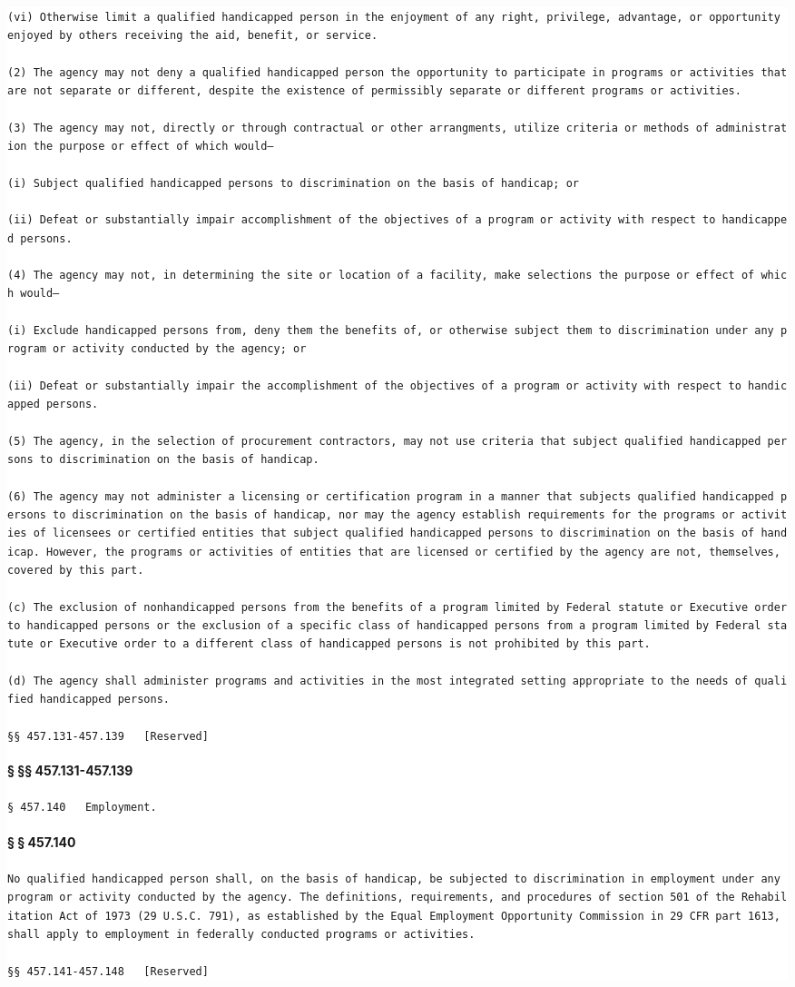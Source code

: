     (vi) Otherwise limit a qualified handicapped person in the enjoyment of any right, privilege, advantage, or opportunity enjoyed by others receiving the aid, benefit, or service.

    (2) The agency may not deny a qualified handicapped person the opportunity to participate in programs or activities that are not separate or different, despite the existence of permissibly separate or different programs or activities.

    (3) The agency may not, directly or through contractual or other arrangments, utilize criteria or methods of administration the purpose or effect of which would—

    (i) Subject qualified handicapped persons to discrimination on the basis of handicap; or

    (ii) Defeat or substantially impair accomplishment of the objectives of a program or activity with respect to handicapped persons.

    (4) The agency may not, in determining the site or location of a facility, make selections the purpose or effect of which would—

    (i) Exclude handicapped persons from, deny them the benefits of, or otherwise subject them to discrimination under any program or activity conducted by the agency; or

    (ii) Defeat or substantially impair the accomplishment of the objectives of a program or activity with respect to handicapped persons.

    (5) The agency, in the selection of procurement contractors, may not use criteria that subject qualified handicapped persons to discrimination on the basis of handicap.

    (6) The agency may not administer a licensing or certification program in a manner that subjects qualified handicapped persons to discrimination on the basis of handicap, nor may the agency establish requirements for the programs or activities of licensees or certified entities that subject qualified handicapped persons to discrimination on the basis of handicap. However, the programs or activities of entities that are licensed or certified by the agency are not, themselves, covered by this part.

    (c) The exclusion of nonhandicapped persons from the benefits of a program limited by Federal statute or Executive order to handicapped persons or the exclusion of a specific class of handicapped persons from a program limited by Federal statute or Executive order to a different class of handicapped persons is not prohibited by this part.

    (d) The agency shall administer programs and activities in the most integrated setting appropriate to the needs of qualified handicapped persons.

    §§ 457.131-457.139   [Reserved]

#### § §§ 457.131-457.139

    § 457.140   Employment.

#### § § 457.140

    No qualified handicapped person shall, on the basis of handicap, be subjected to discrimination in employment under any program or activity conducted by the agency. The definitions, requirements, and procedures of section 501 of the Rehabilitation Act of 1973 (29 U.S.C. 791), as established by the Equal Employment Opportunity Commission in 29 CFR part 1613, shall apply to employment in federally conducted programs or activities.

    §§ 457.141-457.148   [Reserved]
